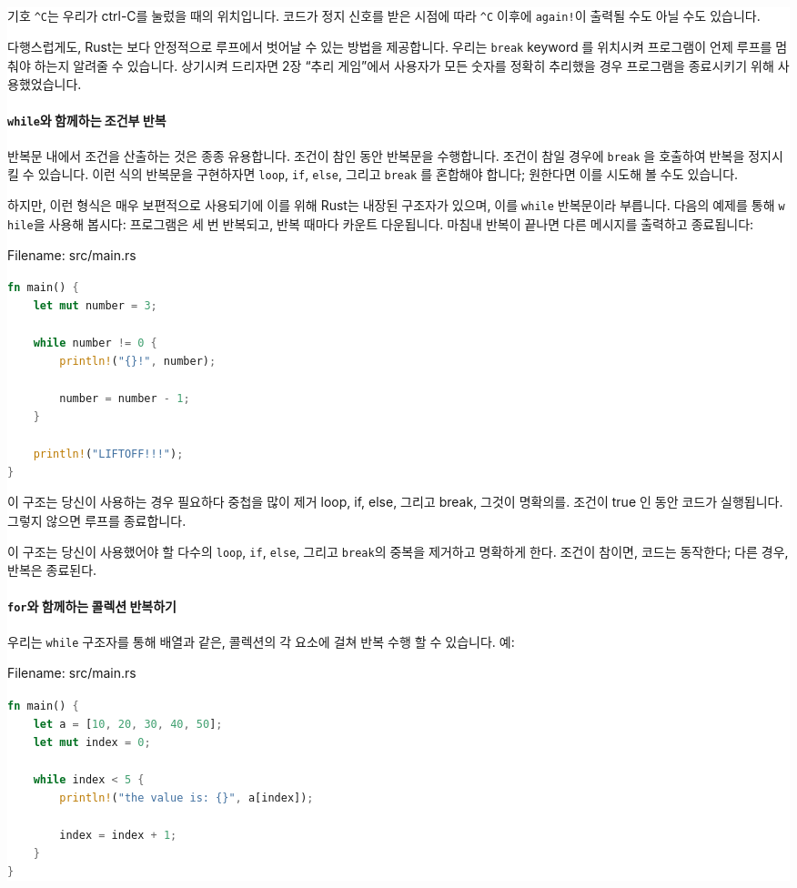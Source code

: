 
기호 `^C`는 우리가 ctrl-C를 눌렀을 때의 위치입니다. 코드가 정지 신호를 받은 시점에 따라 `^C` 이후에 
`again!`이 출력될 수도 아닐 수도 있습니다. 

다행스럽게도, Rust는 보다 안정적으로 루프에서 벗어날 수 있는 방법을 제공합니다. 우리는 `break` keyword
를 위치시켜 프로그램이 언제 루프를 멈춰야 하는지 알려줄 수 있습니다. 상기시켜 드리자면 2장 “추리 게임”에서 
사용자가 모든 숫자를 정확히 추리했을 경우 프로그램을 종료시키기 위해 사용했었습니다. 

#### `while`와 함께하는 조건부 반복 

반복문 내에서 조건을 산출하는 것은 종종 유용합니다. 조건이 참인 동안 반복문을 수행합니다. 조건이 참일 경우에 `break`
을 호출하여 반복을 정지시킬 수 있습니다. 이런 식의 반복문을 구현하자면 `loop`, `if`, `else`, 그리고 `break`
를 혼합해야 합니다; 원한다면 이를 시도해 볼 수도 있습니다.

하지만, 이런 형식은 매우 보편적으로 사용되기에 이를 위해 Rust는 내장된 구조자가 있으며, 이를 `while` 반복문이라
부릅니다. 다음의 예제를 통해 `while`을 사용해 봅시다: 프로그램은 세 번 반복되고, 반복 때마다 카운트 다운됩니다.
마침내 반복이 끝나면 다른 메시지를 출력하고 종료됩니다:

<span class="filename">Filename: src/main.rs</span>

```rust
fn main() {
    let mut number = 3;

    while number != 0 {
        println!("{}!", number);

        number = number - 1;
    }

    println!("LIFTOFF!!!");
}
```

이 구조는 당신이 사용하는 경우 필요하다 중첩을 많이 제거 loop, if, else, 그리고 break, 그것이 명확의를. 
조건이 true 인 동안 코드가 실행됩니다. 그렇지 않으면 루프를 종료합니다.

이 구조는 당신이 사용했어야 할 다수의 `loop`, `if`, `else`, 그리고 `break`의 중복을 제거하고 명확하게
한다. 조건이 참이면, 코드는 동작한다; 다른 경우, 반복은 종료된다.

#### `for`와 함께하는 콜렉션 반복하기

우리는 `while` 구조자를 통해 배열과 같은, 콜렉션의 각 요소에 걸쳐 반복 수행 할 수 있습니다. 예:

<span class="filename">Filename: src/main.rs</span>

```rust
fn main() {
    let a = [10, 20, 30, 40, 50];
    let mut index = 0;

    while index < 5 {
        println!("the value is: {}", a[index]);

        index = index + 1;
    }
}
```

